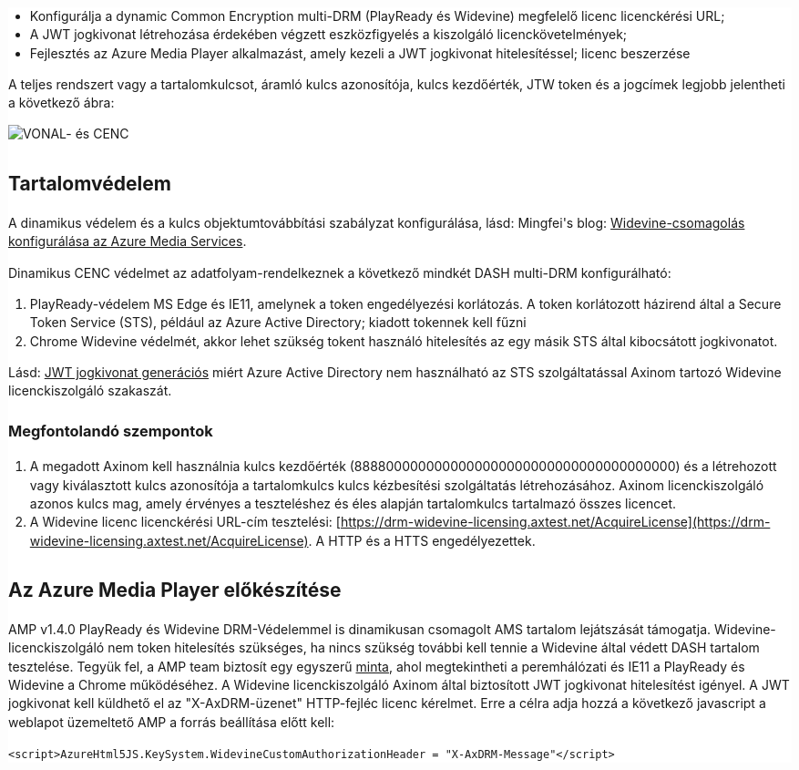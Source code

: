 * Konfigurálja a dynamic Common Encryption multi-DRM (PlayReady és Widevine) megfelelő licenc licenckérési URL;
* A JWT jogkivonat létrehozása érdekében végzett eszközfigyelés a kiszolgáló licenckövetelmények;
* Fejlesztés az Azure Media Player alkalmazást, amely kezeli a JWT jogkivonat hitelesítéssel; licenc beszerzése

A teljes rendszert vagy a tartalomkulcsot, áramló kulcs azonosítója, kulcs kezdőérték, JTW token és a jogcímek legjobb jelentheti a következő ábra:

![VONAL- és CENC](./media/media-services-axinom-integration/media-services-axinom1.png)

## <a name="content-protection"></a>Tartalomvédelem
A dinamikus védelem és a kulcs objektumtovábbítási szabályzat konfigurálása, lásd: Mingfei's blog: [Widevine-csomagolás konfigurálása az Azure Media Services](http://mingfeiy.com/how-to-configure-widevine-packaging-with-azure-media-services).

Dinamikus CENC védelmet az adatfolyam-rendelkeznek a következő mindkét DASH multi-DRM konfigurálható:

1. PlayReady-védelem MS Edge és IE11, amelynek a token engedélyezési korlátozás. A token korlátozott házirend által a Secure Token Service (STS), például az Azure Active Directory; kiadott tokennek kell fűzni
2. Chrome Widevine védelmét, akkor lehet szükség tokent használó hitelesítés az egy másik STS által kibocsátott jogkivonatot. 

Lásd: [JWT jogkivonat generációs](media-services-axinom-integration.md#jwt-token-generation) miért Azure Active Directory nem használható az STS szolgáltatással Axinom tartozó Widevine licenckiszolgáló szakaszát.

### <a name="considerations"></a>Megfontolandó szempontok
1. A megadott Axinom kell használnia kulcs kezdőérték (8888000000000000000000000000000000000000) és a létrehozott vagy kiválasztott kulcs azonosítója a tartalomkulcs kulcs kézbesítési szolgáltatás létrehozásához. Axinom licenckiszolgáló azonos kulcs mag, amely érvényes a teszteléshez és éles alapján tartalomkulcs tartalmazó összes licencet.
2. A Widevine licenc licenckérési URL-cím tesztelési: [https://drm-widevine-licensing.axtest.net/AcquireLicense](https://drm-widevine-licensing.axtest.net/AcquireLicense). A HTTP és a HTTS engedélyezettek.

## <a name="azure-media-player-preparation"></a>Az Azure Media Player előkészítése
AMP v1.4.0 PlayReady és Widevine DRM-Védelemmel is dinamikusan csomagolt AMS tartalom lejátszását támogatja.
Widevine-licenckiszolgáló nem token hitelesítés szükséges, ha nincs szükség további kell tennie a Widevine által védett DASH tartalom tesztelése. Tegyük fel, a AMP team biztosít egy egyszerű [minta](http://amp.azure.net/libs/amp/latest/samples/dynamic_multiDRM_PlayReadyWidevine_notoken.html), ahol megtekintheti a peremhálózati és IE11 a PlayReady és Widevine a Chrome működéséhez.
A Widevine licenckiszolgáló Axinom által biztosított JWT jogkivonat hitelesítést igényel. A JWT jogkivonat kell küldhető el az "X-AxDRM-üzenet" HTTP-fejléc licenc kérelmet. Erre a célra adja hozzá a következő javascript a weblapot üzemeltető AMP a forrás beállítása előtt kell:

    <script>AzureHtml5JS.KeySystem.WidevineCustomAuthorizationHeader = "X-AxDRM-Message"</script>
